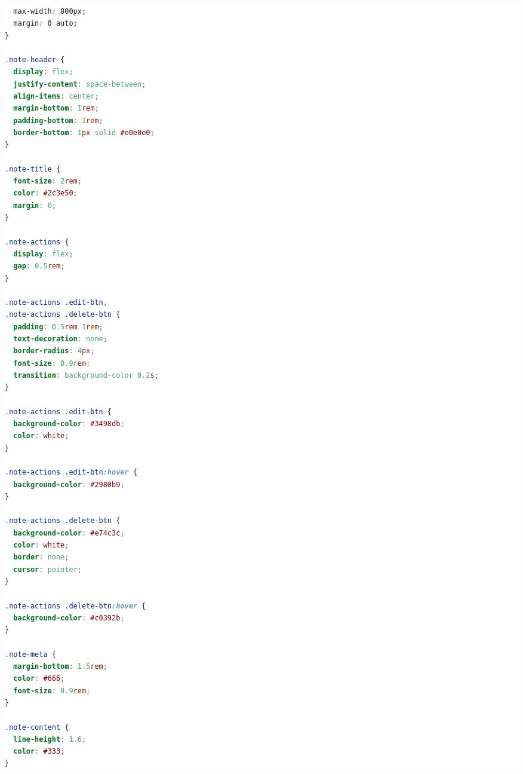 ```css
  max-width: 800px;
  margin: 0 auto;
}

.note-header {
  display: flex;
  justify-content: space-between;
  align-items: center;
  margin-bottom: 1rem;
  padding-bottom: 1rem;
  border-bottom: 1px solid #e0e0e0;
}

.note-title {
  font-size: 2rem;
  color: #2c3e50;
  margin: 0;
}

.note-actions {
  display: flex;
  gap: 0.5rem;
}

.note-actions .edit-btn,
.note-actions .delete-btn {
  padding: 0.5rem 1rem;
  text-decoration: none;
  border-radius: 4px;
  font-size: 0.9rem;
  transition: background-color 0.2s;
}

.note-actions .edit-btn {
  background-color: #3498db;
  color: white;
}

.note-actions .edit-btn:hover {
  background-color: #2980b9;
}

.note-actions .delete-btn {
  background-color: #e74c3c;
  color: white;
  border: none;
  cursor: pointer;
}

.note-actions .delete-btn:hover {
  background-color: #c0392b;
}

.note-meta {
  margin-bottom: 1.5rem;
  color: #666;
  font-size: 0.9rem;
}

.note-content {
  line-height: 1.6;
  color: #333;
}
```